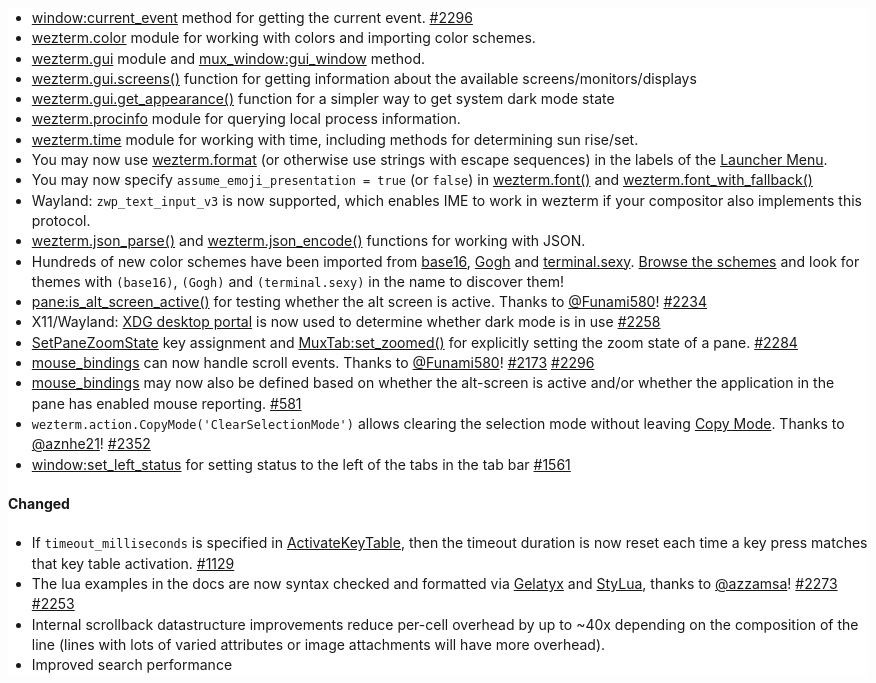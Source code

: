 * [window:current_event](config/lua/window/current_event.md) method for getting the current event. [#2296](https://github.com/wezterm/wezterm/pull/2296)
* [wezterm.color](config/lua/wezterm.color/index.md) module for working with colors and importing color schemes.
* [wezterm.gui](config/lua/wezterm.gui/index.md) module and [mux_window:gui_window](config/lua/mux-window/gui_window.md) method.
* [wezterm.gui.screens()](config/lua/wezterm.gui/screens.md) function for getting information about the available screens/monitors/displays
* [wezterm.gui.get_appearance()](config/lua/wezterm.gui/get_appearance.md) function for a simpler way to get system dark mode state
* [wezterm.procinfo](config/lua/wezterm.procinfo/index.md) module for querying local process information.
* [wezterm.time](config/lua/wezterm.time/index.md) module for working with time, including methods for determining sun rise/set.
* You may now use [wezterm.format](config/lua/wezterm/format.md) (or otherwise use strings with escape sequences) in the labels of the [Launcher Menu](config/launch.md#the-launcher-menu).
* You may now specify `assume_emoji_presentation = true` (or `false`) in [wezterm.font()](config/lua/wezterm/font.md) and [wezterm.font_with_fallback()](config/lua/wezterm/font_with_fallback.md)
* Wayland: `zwp_text_input_v3` is now supported, which enables IME to work in wezterm if your compositor also implements this protocol.
* [wezterm.json_parse()](config/lua/wezterm/json_parse.md) and [wezterm.json_encode()](config/lua/wezterm/json_encode.md) functions for working with JSON.
* Hundreds of new color schemes have been imported from [base16](https://github.com/chriskempson/base16-schemes-source), [Gogh](https://gogh-co.github.io/Gogh/) and [terminal.sexy](https://terminal.sexy/). [Browse the schemes](colorschemes/index.md) and look for themes with `(base16)`, `(Gogh)` and `(terminal.sexy)` in the name to discover them!
* [pane:is_alt_screen_active()](config/lua/pane/is_alt_screen_active.md) for testing whether the alt screen is active. Thanks to [@Funami580](https://github.com/Funami580)! [#2234](https://github.com/wezterm/wezterm/issues/2234)
* X11/Wayland: [XDG desktop portal](https://flatpak.github.io/xdg-desktop-portal/) is now used to determine whether dark mode is in use [#2258](https://github.com/wezterm/wezterm/issues/2258)
* [SetPaneZoomState](config/lua/keyassignment/SetPaneZoomState.md) key assignment and [MuxTab:set_zoomed()](config/lua/MuxTab/set_zoomed.md) for explicitly setting the zoom state of a pane. [#2284](https://github.com/wezterm/wezterm/discussions/2284)
* [mouse_bindings](config/mouse.md) can now handle scroll events. Thanks to [@Funami580](https://github.com/Funami580)! [#2173](https://github.com/wezterm/wezterm/issues/2173) [#2296](https://github.com/wezterm/wezterm/pull/2296)
* [mouse_bindings](config/mouse.md) may now also be defined based on whether the alt-screen is active and/or whether the application in the pane has enabled mouse reporting. [#581](https://github.com/wezterm/wezterm/issues/581)
* `wezterm.action.CopyMode('ClearSelectionMode')` allows clearing the selection mode without leaving [Copy Mode](copymode.md). Thanks to [@aznhe21](https://github.com/aznhe21)! [#2352](https://github.com/wezterm/wezterm/pull/2352)
* [window:set_left_status](config/lua/window/set_left_status.md) for setting status to the left of the tabs in the tab bar [#1561](https://github.com/wezterm/wezterm/issues/1561)

#### Changed
* If `timeout_milliseconds` is specified in
  [ActivateKeyTable](config/lua/keyassignment/ActivateKeyTable.md), then the
  timeout duration is now reset each time a key press matches that key table
  activation. [#1129](https://github.com/wezterm/wezterm/issues/1129)
* The lua examples in the docs are now syntax checked and formatted via
  [Gelatyx](https://github.com/azzamsa/gelatyx) and
  [StyLua](https://github.com/JohnnyMorganz/StyLua), thanks to
  [@azzamsa](https://github.com/azzamsa)!
  [#2273](https://github.com/wezterm/wezterm/issues/2273)
  [#2253](https://github.com/wezterm/wezterm/issues/2253)
* Internal scrollback datastructure improvements reduce per-cell overhead by up to ~40x depending on the composition of the line (lines with lots of varied attributes or image attachments will have more overhead).
* Improved search performance